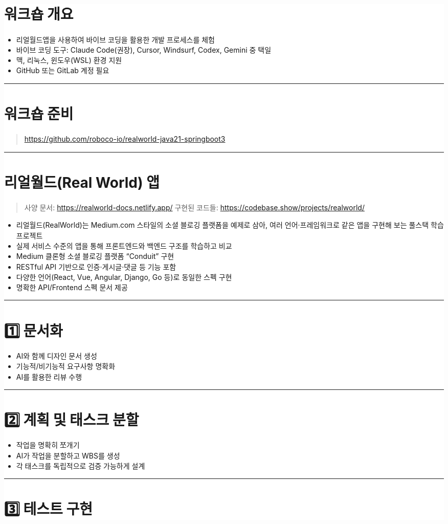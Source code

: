 
# 워크숍 개요

* 리얼월드앱을 사용하여 바이브 코딩을 활용한 개발 프로세스를 체험
* 바이브 코딩 도구: Claude Code(권장), Cursor, Windsurf, Codex, Gemini 중 택일
* 맥, 리눅스, 윈도우(WSL) 환경 지원
* GitHub 또는 GitLab 계정 필요

---


# 워크숍 준비

> https://github.com/roboco-io/realworld-java21-springboot3

---

# 리얼월드(Real World) 앱 

> 사양 문서:  https://realworld-docs.netlify.app/
> 구현된 코드들: https://codebase.show/projects/realworld/

- 리얼월드(RealWorld)는 Medium.com 스타일의 소셜 블로깅 플랫폼을 예제로 삼아, 여러 언어·프레임워크로 같은 앱을 구현해 보는 풀스택 학습 프로젝트
- 실제 서비스 수준의 앱을 통해 프론트엔드와 백엔드 구조를 학습하고 비교
- Medium 클론형 소셜 블로깅 플랫폼 “Conduit” 구현
- RESTful API 기반으로 인증·게시글·댓글 등 기능 포함
- 다양한 언어(React, Vue, Angular, Django, Go 등)로 동일한 스펙 구현
- 명확한 API/Frontend 스펙 문서 제공

---


# 1️⃣ 문서화

* AI와 함께 디자인 문서 생성
* 기능적/비기능적 요구사항 명확화
* AI를 활용한 리뷰 수행

---

# 2️⃣ 계획 및 태스크 분할

* 작업을 명확히 쪼개기
* AI가 작업을 분할하고 WBS를 생성
* 각 태스크를 독립적으로 검증 가능하게 설계

---

# 3️⃣ 테스트 구현
